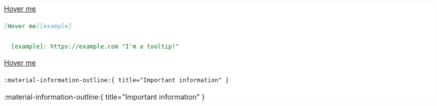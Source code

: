 [Hover me](https://example.com "I'm a tooltip!")

```markdown
[Hover me][example]

  [example]: https://example.com "I'm a tooltip!"
```

[Hover me][example]

  [example]: https://example.com "I'm a tooltip!"

```markdown
:material-information-outline:{ title="Important information" }
```

:material-information-outline:{ title="Important information" }


  [lazy-loading]: https://caniuse.com/#feat=loading-lazy-attr
[^1]: Lorem ipsum dolor sit amet, consectetur adipiscing elit.